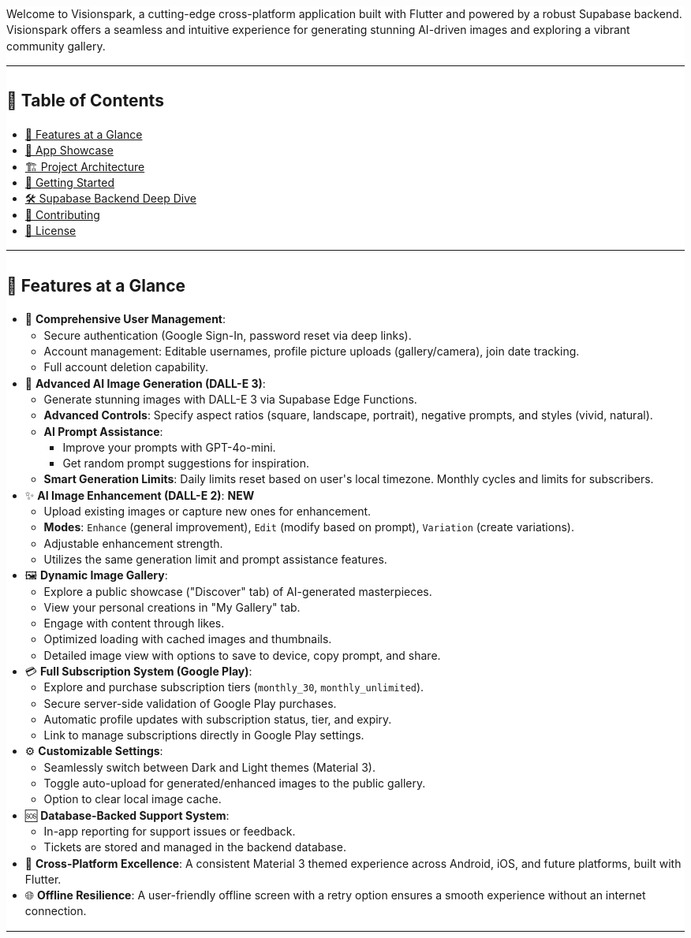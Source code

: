 Welcome to Visionspark, a cutting-edge cross-platform application built with Flutter and powered by a robust Supabase backend. Visionspark offers a seamless and intuitive experience for generating stunning AI-driven images and exploring a vibrant community gallery.

---

## 📜 Table of Contents

- [🌟 Features at a Glance](#-features-at-a-glance)
- [📸 App Showcase](#-app-showcase)
- [🏗️ Project Architecture](#️-project-architecture)
- [🚀 Getting Started](#-getting-started)
- [🛠️ Supabase Backend Deep Dive](#️-supabase-backend-deep-dive)
- [🤝 Contributing](#-contributing)
- [📄 License](#-license)

---

## 🌟 Features at a Glance

-   👤 **Comprehensive User Management**:
    -   Secure authentication (Google Sign-In, password reset via deep links).
    -   Account management: Editable usernames, profile picture uploads (gallery/camera), join date tracking.
    -   Full account deletion capability.
-   🤖 **Advanced AI Image Generation (DALL-E 3)**:
    -   Generate stunning images with DALL-E 3 via Supabase Edge Functions.
    -   **Advanced Controls**: Specify aspect ratios (square, landscape, portrait), negative prompts, and styles (vivid, natural).
    -   **AI Prompt Assistance**:
        -   Improve your prompts with GPT-4o-mini.
        -   Get random prompt suggestions for inspiration.
    -   **Smart Generation Limits**: Daily limits reset based on user's local timezone. Monthly cycles and limits for subscribers.
-   ✨ **AI Image Enhancement (DALL-E 2)**: **NEW**
    -   Upload existing images or capture new ones for enhancement.
    -   **Modes**: `Enhance` (general improvement), `Edit` (modify based on prompt), `Variation` (create variations).
    -   Adjustable enhancement strength.
    -   Utilizes the same generation limit and prompt assistance features.
-   🖼️ **Dynamic Image Gallery**:
    -   Explore a public showcase ("Discover" tab) of AI-generated masterpieces.
    -   View your personal creations in "My Gallery" tab.
    -   Engage with content through likes.
    -   Optimized loading with cached images and thumbnails.
    -   Detailed image view with options to save to device, copy prompt, and share.
-   💳 **Full Subscription System (Google Play)**:
    -   Explore and purchase subscription tiers (`monthly_30`, `monthly_unlimited`).
    -   Secure server-side validation of Google Play purchases.
    *   Automatic profile updates with subscription status, tier, and expiry.
    *   Link to manage subscriptions directly in Google Play settings.
-   ⚙️ **Customizable Settings**:
    *   Seamlessly switch between Dark and Light themes (Material 3).
    *   Toggle auto-upload for generated/enhanced images to the public gallery.
    *   Option to clear local image cache.
-   🆘 **Database-Backed Support System**:
    *   In-app reporting for support issues or feedback.
    *   Tickets are stored and managed in the backend database.
-   📱 **Cross-Platform Excellence**: A consistent Material 3 themed experience across Android, iOS, and future platforms, built with Flutter.
-   🌐 **Offline Resilience**: A user-friendly offline screen with a retry option ensures a smooth experience without an internet connection.

---